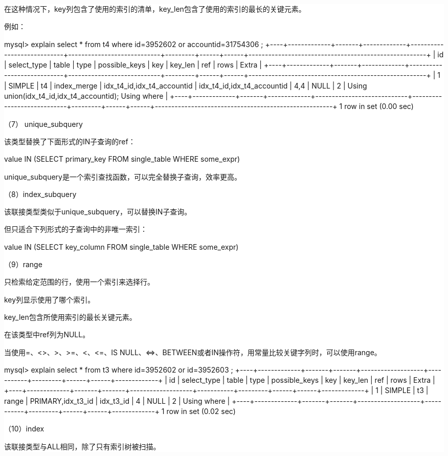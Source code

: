 在这种情况下，key列包含了使用的索引的清单，key_len包含了使用的索引的最长的关键元素。

例如：

mysql> explain select * from t4 where id=3952602 or accountid=31754306 ;
 +----+-------------+-------+-------------+----------------------------+----------------------------+---------+------+------+------------------------------------------------------+
 | id | select_type | table | type        | possible_keys              | key                        | key_len | ref  | rows | Extra                                                |
 +----+-------------+-------+-------------+----------------------------+----------------------------+---------+------+------+------------------------------------------------------+
 |  1 | SIMPLE      | t4    | index_merge | idx_t4_id,idx_t4_accountid | idx_t4_id,idx_t4_accountid | 4,4     | NULL |    2 | Using union(idx_t4_id,idx_t4_accountid); Using where |
 +----+-------------+-------+-------------+----------------------------+----------------------------+---------+------+------+------------------------------------------------------+
 1 row in set (0.00 sec)

（7） unique_subquery

该类型替换了下面形式的IN子查询的ref：

value IN (SELECT primary_key FROM single_table WHERE some_expr)

unique_subquery是一个索引查找函数，可以完全替换子查询，效率更高。

（8）index_subquery

该联接类型类似于unique_subquery，可以替换IN子查询。

但只适合下列形式的子查询中的非唯一索引：

value IN (SELECT key_column FROM single_table WHERE some_expr)

（9）range

只检索给定范围的行，使用一个索引来选择行。

key列显示使用了哪个索引。

key_len包含所使用索引的最长关键元素。

在该类型中ref列为NULL。

当使用=、<>、>、>=、<、<=、IS NULL、<=>、BETWEEN或者IN操作符，用常量比较关键字列时，可以使用range。

mysql> explain select * from t3 where id=3952602 or id=3952603 ;
 +----+-------------+-------+-------+-------------------+-----------+---------+------+------+-------------+
 | id | select_type | table | type  | possible_keys     | key       | key_len | ref  | rows | Extra       |
 +----+-------------+-------+-------+-------------------+-----------+---------+------+------+-------------+
 |  1 | SIMPLE      | t3    | range | PRIMARY,idx_t3_id | idx_t3_id | 4       | NULL |    2 | Using where |
 +----+-------------+-------+-------+-------------------+-----------+---------+------+------+-------------+
 1 row in set (0.02 sec)

（10）index

该联接类型与ALL相同，除了只有索引树被扫描。
